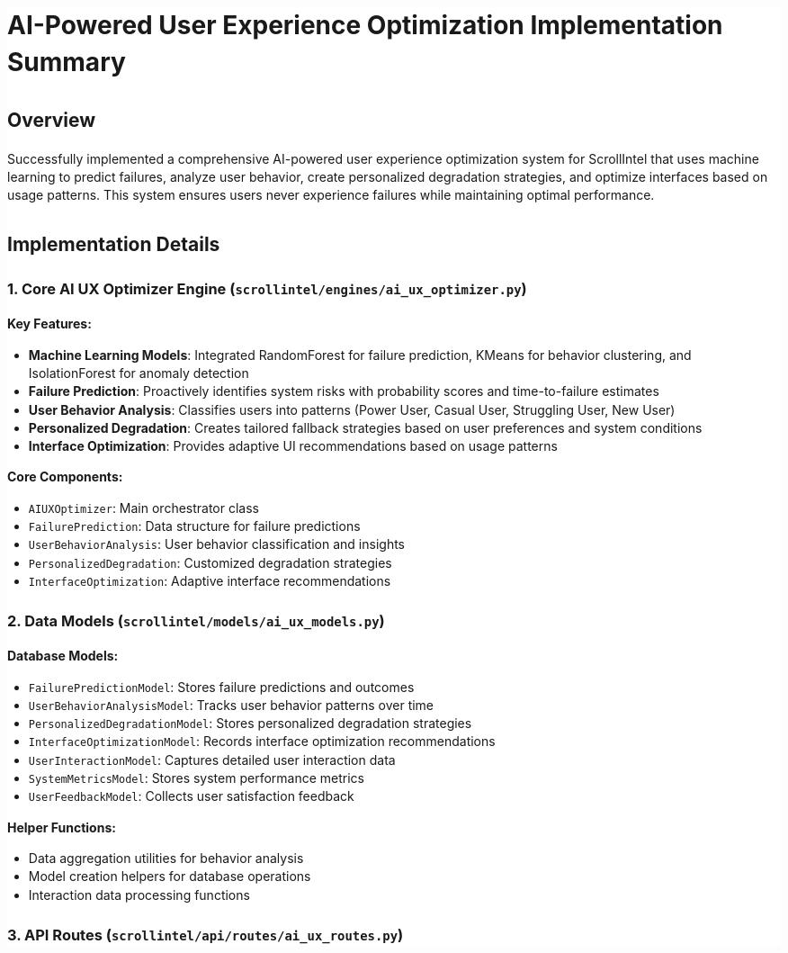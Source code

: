 # AI-Powered User Experience Optimization Implementation Summary

## Overview

Successfully implemented a comprehensive AI-powered user experience optimization system for ScrollIntel that uses machine learning to predict failures, analyze user behavior, create personalized degradation strategies, and optimize interfaces based on usage patterns. This system ensures users never experience failures while maintaining optimal performance.

## Implementation Details

### 1. Core AI UX Optimizer Engine (`scrollintel/engines/ai_ux_optimizer.py`)

**Key Features:**
- **Machine Learning Models**: Integrated RandomForest for failure prediction, KMeans for behavior clustering, and IsolationForest for anomaly detection
- **Failure Prediction**: Proactively identifies system risks with probability scores and time-to-failure estimates
- **User Behavior Analysis**: Classifies users into patterns (Power User, Casual User, Struggling User, New User)
- **Personalized Degradation**: Creates tailored fallback strategies based on user preferences and system conditions
- **Interface Optimization**: Provides adaptive UI recommendations based on usage patterns

**Core Components:**
- `AIUXOptimizer`: Main orchestrator class
- `FailurePrediction`: Data structure for failure predictions
- `UserBehaviorAnalysis`: User behavior classification and insights
- `PersonalizedDegradation`: Customized degradation strategies
- `InterfaceOptimization`: Adaptive interface recommendations

### 2. Data Models (`scrollintel/models/ai_ux_models.py`)

**Database Models:**
- `FailurePredictionModel`: Stores failure predictions and outcomes
- `UserBehaviorAnalysisModel`: Tracks user behavior patterns over time
- `PersonalizedDegradationModel`: Stores personalized degradation strategies
- `InterfaceOptimizationModel`: Records interface optimization recommendations
- `UserInteractionModel`: Captures detailed user interaction data
- `SystemMetricsModel`: Stores system performance metrics
- `UserFeedbackModel`: Collects user satisfaction feedback

**Helper Functions:**
- Data aggregation utilities for behavior analysis
- Model creation helpers for database operations
- Interaction data processing functions

### 3. API Routes (`scrollintel/api/routes/ai_ux_routes.py`)

